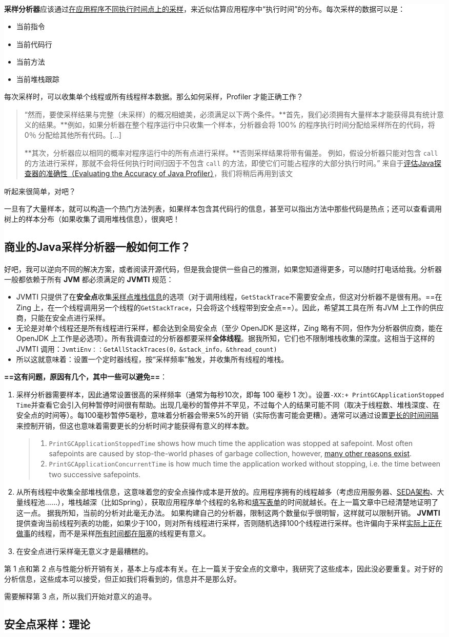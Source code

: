 **采样分析器**应该通过<u>在应用程序不同执行时间点上的采样</u>，来近似估算应用程序中“执行时间”的分布。每次采样的数据可以是：

- 当前指令

- 当前代码行

- 当前方法

- 当前堆栈跟踪

每次采样时，可以收集单个线程或所有线程样本数据。那么如何采样，Profiler 才能正确工作？

> “然而，要使采样结果与完整（未采样）的概况相媲美，必须满足以下两个条件。**首先，我们必须拥有大量样本才能获得具有统计意义的结果。**例如，如果分析器在整个程序运行中只收集一个样本，分析器会将 100% 的程序执行时间分配给采样所在的代码，将 0％ 分配给其他所有代码。[...]
>
> **其次，分析器应以相同的概率对程序运行中的所有点进行采样。**否则采样结果将带有偏差。 例如，假设分析器只能对包含 `call` 的方法进行采样，那就不会将任何执行时间归因于不包含 `call` 的方法，即使它们可能占程序的大部分执行时间。” 来自于[评估Java探查器的准确性（Evaluating the Accuracy of Java Profiler）](http://plv.colorado.edu/papers/mytkowicz-pldi10.pdf)，我们将稍后再用到该文

听起来很简单，对吧？

一旦有了大量样本，就可以构造一个热门方法列表，如果样本包含其代码行的信息，甚至可以指出方法中那些代码是热点；还可以查看调用树上的样本分布（如果收集了调用堆栈信息），很爽吧！

## 商业的Java采样分析器一般如何工作？

好吧，我可以逆向不同的解决方案，或者阅读开源代码，但是我会提供一些自己的推测，如果您知道得更多，可以随时打电话给我。分析器一般都依赖于所有 **JVM** 都必须满足的 **JVMTI** 规范：

- JVMTI 只提供了在**安全点**收集<u>采样点堆栈信息</u>的选项（对于调用线程，`GetStackTrace`不需要安全点，但这对分析器不是很有用。==在 Zing 上，在一个线程调用另一个线程的`GetStackTrace`，只会将这个线程带到安全点==）。因此，希望其工具在所 有JVM 上工作的供应商，只能在安全点进行采样。
- 无论是对单个线程还是所有线程进行采样，都会达到全局安全点（至少 OpenJDK 是这样，Zing 略有不同，但作为分析器供应商，能在 OpenJDK 上工作是必选项）。所有我调查过的分析器都要采样**全体线程**。据我所知，它们也不限制堆栈收集的深度。这相当于这样的 JVMTI 调用：`JvmtiEnv：：GetAllStackTraces(0，&stack_info，&thread_count)`
- 所以这就意味着：设置一个定时器线程，按“采样频率”触发，并收集所有线程的堆栈。

**==这有问题，原因有几个，其中一些可以避免==**：

1. 采样分析器需要样本，因此通常设置很高的采样频率（通常为每秒10次，即每 100 毫秒 1 次）。设置`-XX:+ PrintGCApplicationStoppedTime`并查看它会引入何种暂停时间很有帮助。出现几毫秒的暂停并不罕见，不过每个人的结果可能不同（取决于线程数、堆栈深度、在安全点的时间等）。每100毫秒暂停5毫秒，意味着分析器会带来5%的开销（实际伤害可能会更糟）。通常可以通过设置<u>更长的时间间隔</u>来控制开销，但这也意味着需要更长的分析时间才能获得有意义的样本数。

   > 1. `PrintGCApplicationStoppedTime` shows how much time the application was stopped at safepoint. Most often safepoints are caused by stop-the-world phases of garbage collection, however, [many other reasons exist](https://stackoverflow.com/a/29673564/3448419).
   > 2. `PrintGCApplicationConcurrentTime` is how much time the application worked without stopping, i.e. the time between two successive safepoints.

2. 从所有线程中收集全部堆栈信息，这意味着您的安全点操作成本是开放的。应用程序拥有的线程越多（考虑应用服务器、[SEDA架构](https://www.zybuluo.com/boothsun/note/887056)、大量线程池……），堆栈越深（比如Spring），获取应用程序单个线程的名称和<u>填写表单</u>的时间就越长。在上一篇文章中已经清楚地证明了这一点。 据我所知，当前的分析对此毫无办法。 如果构建自己的分析器，限制这两个数量似乎很明智，这样就可以限制开销。 **JVMTI** 提供查询当前线程列表的功能，如果少于100，则对所有线程进行采样，否则随机选择100个线程进行采样。也许偏向于采样<u>实际上正在做事</u>的线程，而不是采样<u>所有时间都在阻塞</u>的线程更有意义。

3. 在安全点进行采样毫无意义才是最糟糕的。

第 1 点和第 2 点与性能分析开销有关，基本上与成本有关。在上一篇关于安全点的文章中，我研究了这些成本，因此没必要重复。对于好的分析信息，这些成本可以接受，但正如我们将看到的，信息并不是那么好。

需要解释第 3 点，所以我们开始对意义的追寻。

## 安全点采样：理论
